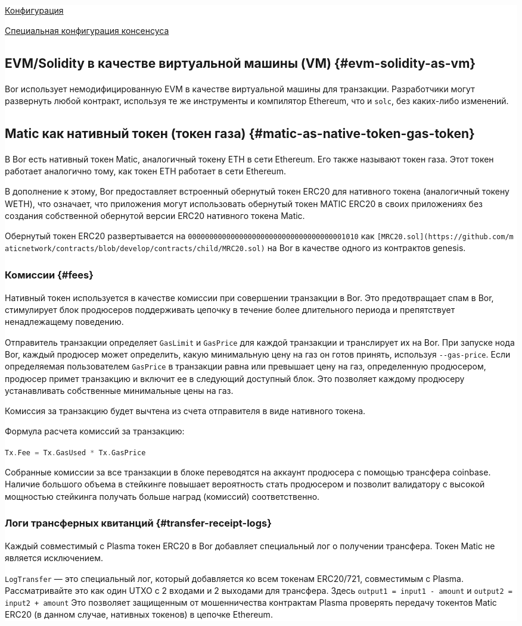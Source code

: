 [Конфигурация](https://www.notion.so/15ab7eb6e8124142a3641939762d6d67)

[Специальная конфигурация консенсуса](https://www.notion.so/17a8a10c3bd44b8caf34432c057e401c)

## EVM/Solidity в качестве виртуальной машины (VM) {#evm-solidity-as-vm}

Bor использует немодифицированную EVM в качестве виртуальной машины для транзакции. Разработчики могут развернуть любой контракт, используя те же инструменты и компилятор Ethereum, что и `solc`, без каких-либо изменений.

## Matic как нативный токен (токен газа) {#matic-as-native-token-gas-token}

В Bor есть нативный токен Matic, аналогичный токену ETH в сети Ethereum. Его также называют токен газа. Этот токен работает аналогично тому, как токен ETH работает в сети Ethereum.

В дополнение к этому, Bor предоставляет встроенный обернутый токен ERC20 для нативного токена (аналогичный токену WETH), что означает, что приложения могут использовать обернутый токен MATIC ERC20 в своих приложениях без создания собственной обернутой версии ERC20 нативного токена Matic.

Обернутый токен ERC20 развертывается на `0000000000000000000000000000000000001010` как `[MRC20.sol](https://github.com/maticnetwork/contracts/blob/develop/contracts/child/MRC20.sol)` на Bor в качестве одного из контрактов genesis.

### Комиссии {#fees}

Нативный токен используется в качестве комиссии при совершении транзакции в Bor. Это предотвращает спам в Bor, стимулирует блок продюсеров поддерживать цепочку в течение более длительного периода и препятствует ненадлежащему поведению.

Отправитель транзакции определяет `GasLimit` и `GasPrice` для каждой транзакции и транслирует их на Bor. При запуске нода Bor, каждый продюсер может определить, какую минимальную цену на газ он готов принять, используя `--gas-price`. Если определяемая пользователем `GasPrice` в транзакции равна или превышает цену на газ, определенную продюсером, продюсер примет транзакцию и включит ее в следующий доступный блок. Это позволяет каждому продюсеру устанавливать собственные минимальные цены на газ.

Комиссия за транзакцию будет вычтена из счета отправителя в виде нативного токена.

Формула расчета комиссий за транзакцию:

```go
Tx.Fee = Tx.GasUsed * Tx.GasPrice
```

Собранные комиссии за все транзакции в блоке переводятся на аккаунт продюсера с помощью трансфера coinbase. Наличие большого объема в стейкинге повышает вероятность стать продюсером и позволит валидатору с высокой мощностью стейкинга получать больше наград (комиссий) соответственно.

### Логи трансферных квитанций {#transfer-receipt-logs}

Каждый совместимый с Plasma токен ERC20 в Bor добавляет специальный лог о получении трансфера. Токен Matic не является исключением.

`LogTransfer` — это специальный лог, который добавляется ко всем токенам ERC20/721, совместимым с Plasma.  Рассматривайте это как один UTXO с 2 входами и 2 выходами для трансфера.  Здесь `output1 = input1 - amount` и `output2 = input2 + amount`  Это позволяет защищенным от мошенничества контрактам Plasma проверять передачу токентов Matic ERC20 (в данном случае, нативных токенов) в цепочке Ethereum.
